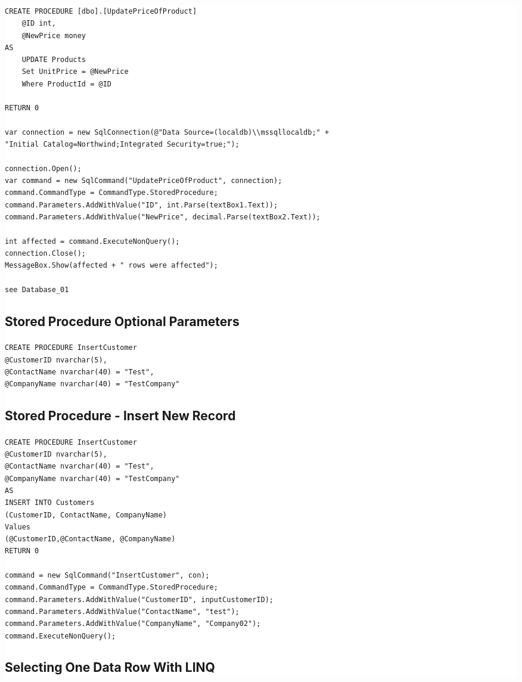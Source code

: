     CREATE PROCEDURE [dbo].[UpdatePriceOfProduct]
        @ID int,
        @NewPrice money
    AS
        UPDATE Products
        Set UnitPrice = @NewPrice
        Where ProductId = @ID
    
    RETURN 0

    var connection = new SqlConnection(@"Data Source=(localdb)\\mssqllocaldb;" +
    "Initial Catalog=Northwind;Integrated Security=true;");
    
    connection.Open();
    var command = new SqlCommand("UpdatePriceOfProduct", connection);
    command.CommandType = CommandType.StoredProcedure;
    command.Parameters.AddWithValue("ID", int.Parse(textBox1.Text));
    command.Parameters.AddWithValue("NewPrice", decimal.Parse(textBox2.Text));
    
    int affected = command.ExecuteNonQuery();
    connection.Close();
    MessageBox.Show(affected + " rows were affected");

    see Database_01

## Stored Procedure Optional Parameters

    CREATE PROCEDURE InsertCustomer
    @CustomerID nvarchar(5),
    @ContactName nvarchar(40) = "Test",
    @CompanyName nvarchar(40) = "TestCompany"

## Stored Procedure - Insert New Record

    CREATE PROCEDURE InsertCustomer
    @CustomerID nvarchar(5),
    @ContactName nvarchar(40) = "Test",
    @CompanyName nvarchar(40) = "TestCompany"
    AS
    INSERT INTO Customers 
    (CustomerID, ContactName, CompanyName)
    Values
    (@CustomerID,@ContactName, @CompanyName)
    RETURN 0

    command = new SqlCommand("InsertCustomer", con);
    command.CommandType = CommandType.StoredProcedure;
    command.Parameters.AddWithValue("CustomerID", inputCustomerID);
    command.Parameters.AddWithValue("ContactName", "test");
    command.Parameters.AddWithValue("CompanyName", "Company02");
    command.ExecuteNonQuery();

## Selecting One Data Row With LINQ
